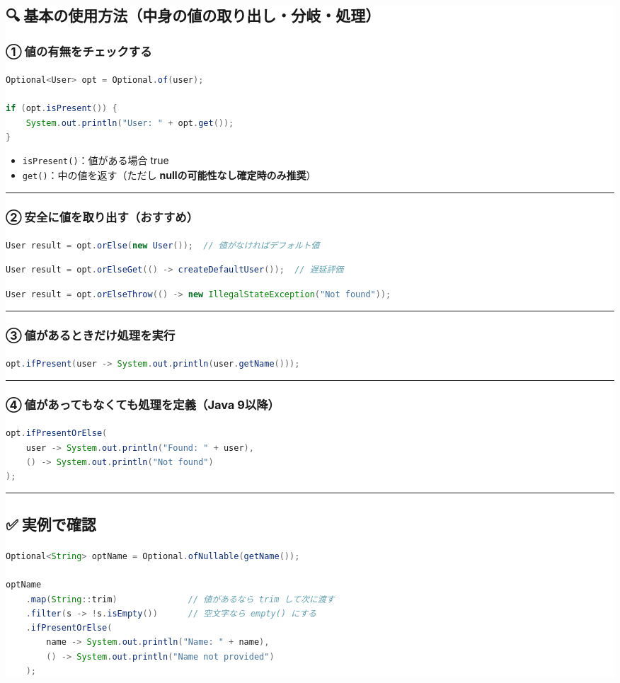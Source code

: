 
## 🔍 基本の使用方法（中身の値の取り出し・分岐・処理）

### ① 値の有無をチェックする

```java
Optional<User> opt = Optional.of(user);

if (opt.isPresent()) {
    System.out.println("User: " + opt.get());
}
```

- `isPresent()`：値がある場合 true
- `get()`：中の値を返す（ただし **nullの可能性なし確定時のみ推奨**）

---

### ② 安全に値を取り出す（おすすめ）

```java
User result = opt.orElse(new User());  // 値がなければデフォルト値
```

```java
User result = opt.orElseGet(() -> createDefaultUser());  // 遅延評価
```

```java
User result = opt.orElseThrow(() -> new IllegalStateException("Not found"));
```

---

### ③ 値があるときだけ処理を実行

```java
opt.ifPresent(user -> System.out.println(user.getName()));
```

---

### ④ 値があってもなくても処理を定義（Java 9以降）

```java
opt.ifPresentOrElse(
    user -> System.out.println("Found: " + user),
    () -> System.out.println("Not found")
);
```

---

## ✅ 実例で確認

```java
Optional<String> optName = Optional.ofNullable(getName());

optName
    .map(String::trim)              // 値があるなら trim して次に渡す
    .filter(s -> !s.isEmpty())      // 空文字なら empty() にする
    .ifPresentOrElse(
        name -> System.out.println("Name: " + name),
        () -> System.out.println("Name not provided")
    );
```
